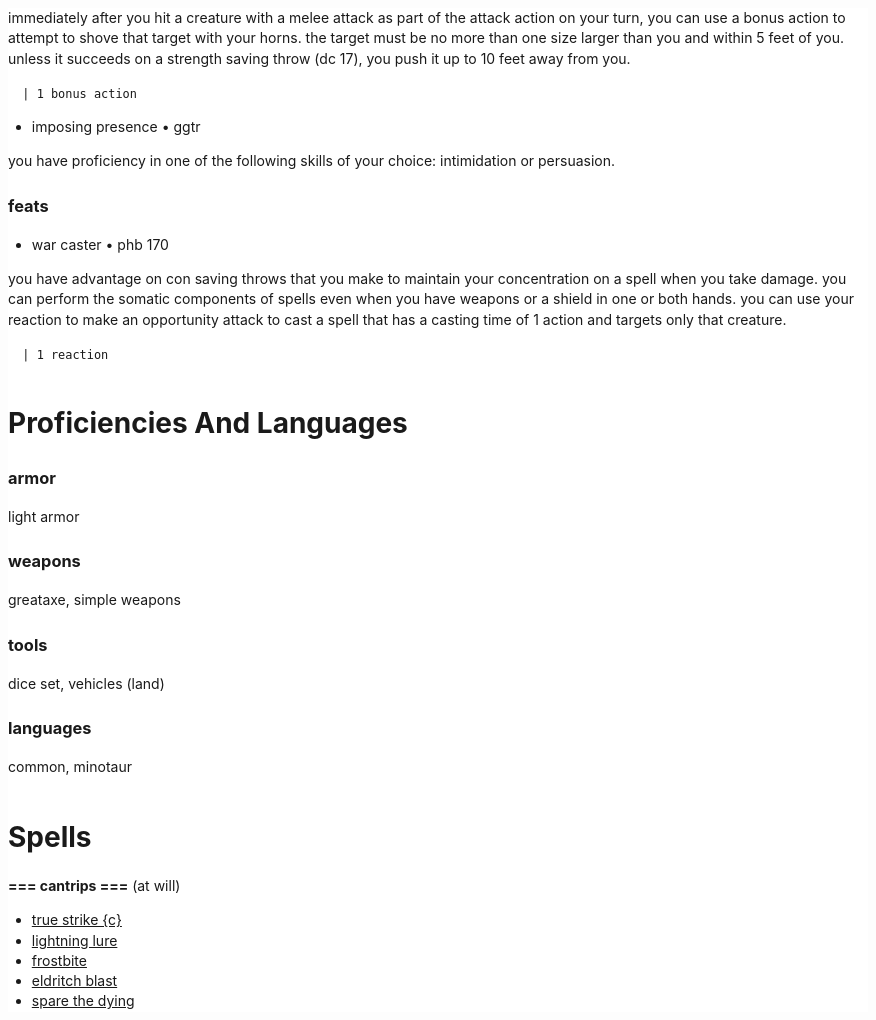 immediately after you hit a creature with a melee attack as part of the
attack action on your turn, you can use a bonus action to attempt to
shove that target with your horns. the target must be no more than one
size larger than you and within 5 feet of you. unless it succeeds on a
strength saving throw (dc 17), you push it up to 10 feet away from you.

`  | 1 bonus action `

-   imposing presence • ggtr

you have proficiency in one of the following skills of your choice:
intimidation or persuasion.

### feats

-   war caster • phb 170

you have advantage on con saving throws that you make to maintain your
concentration on a spell when you take damage. you can perform the
somatic components of spells even when you have weapons or a shield in
one or both hands. you can use your reaction to make an opportunity
attack to cast a spell that has a casting time of 1 action and targets
only that creature.

`  | 1 reaction`


# Proficiencies And Languages

### armor

light armor

### weapons

greataxe, simple weapons

### tools

dice set, vehicles (land)

### languages

common, minotaur
# Spells

**=== cantrips ===**
(at will)

- <a href="https://www.dndbeyond.com/spells/true-strike">true strike {c}</a>
- <a href="https://www.dndbeyond.com/spells/lightning-lure">lightning lure</a>
- <a href="https://www.dndbeyond.com/spells/frostbite">frostbite</a>
- <a href="https://www.dndbeyond.com/spells/eldritch-blast">eldritch blast</a>
- <a href="https://www.dndbeyond.com/spells/spare-the-dying">spare the dying</a>

